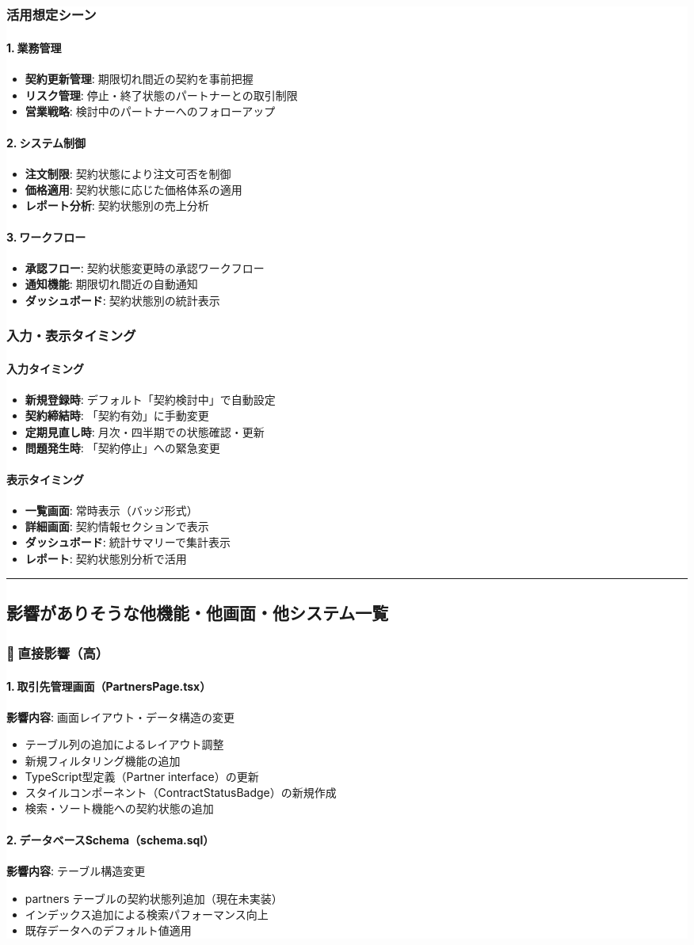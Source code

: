 ### 活用想定シーン

#### 1. 業務管理
- **契約更新管理**: 期限切れ間近の契約を事前把握
- **リスク管理**: 停止・終了状態のパートナーとの取引制限
- **営業戦略**: 検討中のパートナーへのフォローアップ

#### 2. システム制御
- **注文制限**: 契約状態により注文可否を制御
- **価格適用**: 契約状態に応じた価格体系の適用
- **レポート分析**: 契約状態別の売上分析

#### 3. ワークフロー
- **承認フロー**: 契約状態変更時の承認ワークフロー
- **通知機能**: 期限切れ間近の自動通知
- **ダッシュボード**: 契約状態別の統計表示

### 入力・表示タイミング

#### 入力タイミング
- **新規登録時**: デフォルト「契約検討中」で自動設定
- **契約締結時**: 「契約有効」に手動変更
- **定期見直し時**: 月次・四半期での状態確認・更新
- **問題発生時**: 「契約停止」への緊急変更

#### 表示タイミング
- **一覧画面**: 常時表示（バッジ形式）
- **詳細画面**: 契約情報セクションで表示
- **ダッシュボード**: 統計サマリーで集計表示
- **レポート**: 契約状態別分析で活用

---

## 影響がありそうな他機能・他画面・他システム一覧

### 🔴 直接影響（高）

#### 1. 取引先管理画面（PartnersPage.tsx）
**影響内容**: 画面レイアウト・データ構造の変更
- テーブル列の追加によるレイアウト調整
- 新規フィルタリング機能の追加
- TypeScript型定義（Partner interface）の更新
- スタイルコンポーネント（ContractStatusBadge）の新規作成
- 検索・ソート機能への契約状態の追加

#### 2. データベースSchema（schema.sql）
**影響内容**: テーブル構造変更
- partners テーブルの契約状態列追加（現在未実装）
- インデックス追加による検索パフォーマンス向上
- 既存データへのデフォルト値適用
